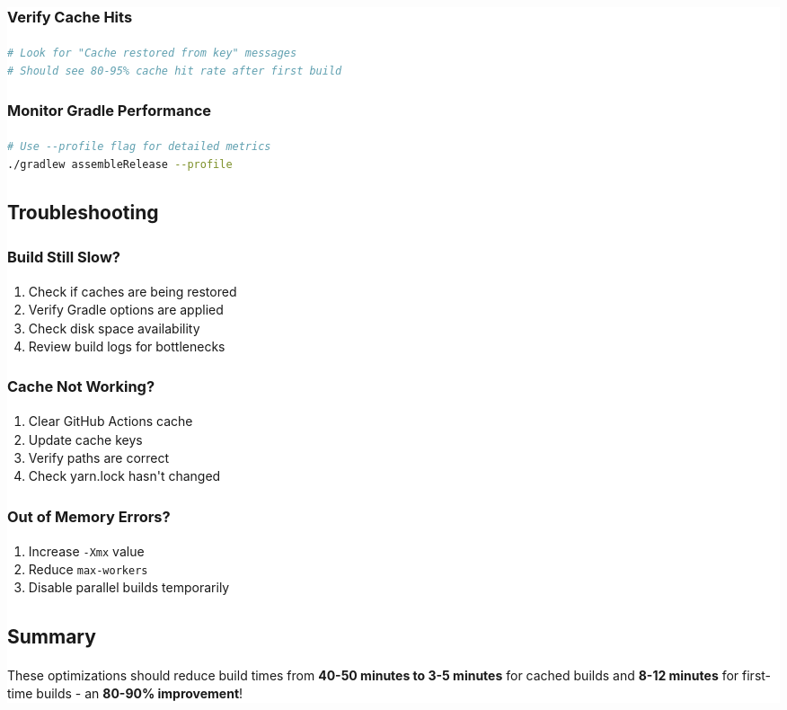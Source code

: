 ### Verify Cache Hits
```bash
# Look for "Cache restored from key" messages
# Should see 80-95% cache hit rate after first build
```

### Monitor Gradle Performance
```bash
# Use --profile flag for detailed metrics
./gradlew assembleRelease --profile
```

## Troubleshooting

### Build Still Slow?
1. Check if caches are being restored
2. Verify Gradle options are applied
3. Check disk space availability
4. Review build logs for bottlenecks

### Cache Not Working?
1. Clear GitHub Actions cache
2. Update cache keys
3. Verify paths are correct
4. Check yarn.lock hasn't changed

### Out of Memory Errors?
1. Increase `-Xmx` value
2. Reduce `max-workers`
3. Disable parallel builds temporarily

## Summary

These optimizations should reduce build times from **40-50 minutes to 3-5 minutes** for cached builds and **8-12 minutes** for first-time builds - an **80-90% improvement**!
